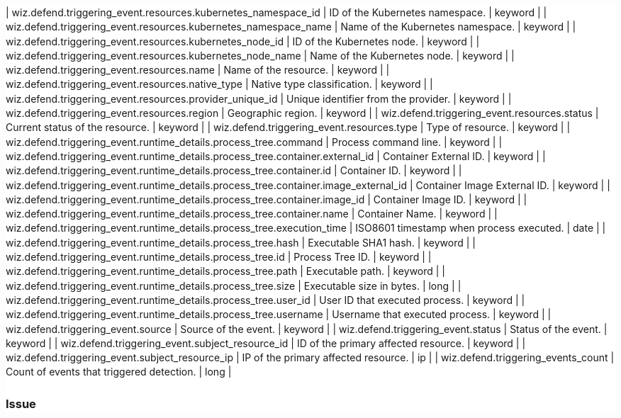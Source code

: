 | wiz.defend.triggering_event.resources.kubernetes_namespace_id | ID of the Kubernetes namespace. | keyword |
| wiz.defend.triggering_event.resources.kubernetes_namespace_name | Name of the Kubernetes namespace. | keyword |
| wiz.defend.triggering_event.resources.kubernetes_node_id | ID of the Kubernetes node. | keyword |
| wiz.defend.triggering_event.resources.kubernetes_node_name | Name of the Kubernetes node. | keyword |
| wiz.defend.triggering_event.resources.name | Name of the resource. | keyword |
| wiz.defend.triggering_event.resources.native_type | Native type classification. | keyword |
| wiz.defend.triggering_event.resources.provider_unique_id | Unique identifier from the provider. | keyword |
| wiz.defend.triggering_event.resources.region | Geographic region. | keyword |
| wiz.defend.triggering_event.resources.status | Current status of the resource. | keyword |
| wiz.defend.triggering_event.resources.type | Type of resource. | keyword |
| wiz.defend.triggering_event.runtime_details.process_tree.command | Process command line. | keyword |
| wiz.defend.triggering_event.runtime_details.process_tree.container.external_id | Container External ID. | keyword |
| wiz.defend.triggering_event.runtime_details.process_tree.container.id | Container ID. | keyword |
| wiz.defend.triggering_event.runtime_details.process_tree.container.image_external_id | Container Image External ID. | keyword |
| wiz.defend.triggering_event.runtime_details.process_tree.container.image_id | Container Image ID. | keyword |
| wiz.defend.triggering_event.runtime_details.process_tree.container.name | Container Name. | keyword |
| wiz.defend.triggering_event.runtime_details.process_tree.execution_time | ISO8601 timestamp when process executed. | date |
| wiz.defend.triggering_event.runtime_details.process_tree.hash | Executable SHA1 hash. | keyword |
| wiz.defend.triggering_event.runtime_details.process_tree.id | Process Tree ID. | keyword |
| wiz.defend.triggering_event.runtime_details.process_tree.path | Executable path. | keyword |
| wiz.defend.triggering_event.runtime_details.process_tree.size | Executable size in bytes. | long |
| wiz.defend.triggering_event.runtime_details.process_tree.user_id | User ID that executed process. | keyword |
| wiz.defend.triggering_event.runtime_details.process_tree.username | Username that executed process. | keyword |
| wiz.defend.triggering_event.source | Source of the event. | keyword |
| wiz.defend.triggering_event.status | Status of the event. | keyword |
| wiz.defend.triggering_event.subject_resource_id | ID of the primary affected resource. | keyword |
| wiz.defend.triggering_event.subject_resource_ip | IP of the primary affected resource. | ip |
| wiz.defend.triggering_events_count | Count of events that triggered detection. | long |


### Issue
